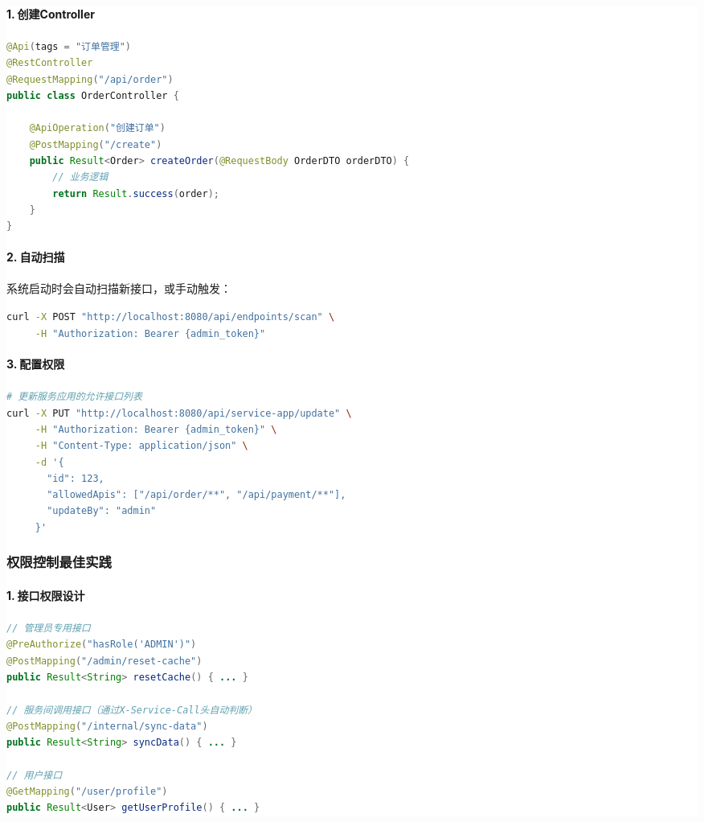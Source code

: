 #### 1. 创建Controller
```java
@Api(tags = "订单管理")
@RestController
@RequestMapping("/api/order")
public class OrderController {
    
    @ApiOperation("创建订单")
    @PostMapping("/create")
    public Result<Order> createOrder(@RequestBody OrderDTO orderDTO) {
        // 业务逻辑
        return Result.success(order);
    }
}
```

#### 2. 自动扫描
系统启动时会自动扫描新接口，或手动触发：
```bash
curl -X POST "http://localhost:8080/api/endpoints/scan" \
     -H "Authorization: Bearer {admin_token}"
```

#### 3. 配置权限
```bash
# 更新服务应用的允许接口列表
curl -X PUT "http://localhost:8080/api/service-app/update" \
     -H "Authorization: Bearer {admin_token}" \
     -H "Content-Type: application/json" \
     -d '{
       "id": 123,
       "allowedApis": ["/api/order/**", "/api/payment/**"],
       "updateBy": "admin"
     }'
```

### 权限控制最佳实践

#### 1. 接口权限设计
```java
// 管理员专用接口
@PreAuthorize("hasRole('ADMIN')")
@PostMapping("/admin/reset-cache")
public Result<String> resetCache() { ... }

// 服务间调用接口（通过X-Service-Call头自动判断）
@PostMapping("/internal/sync-data")
public Result<String> syncData() { ... }

// 用户接口
@GetMapping("/user/profile")
public Result<User> getUserProfile() { ... }
```
